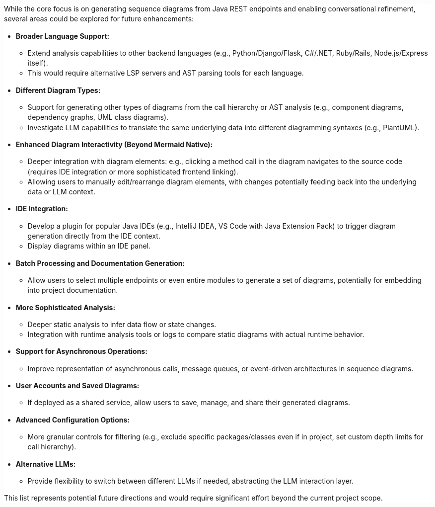 While the core focus is on generating sequence diagrams from Java REST endpoints and enabling conversational refinement, several areas could be explored for future enhancements:

*   **Broader Language Support:**
    *   Extend analysis capabilities to other backend languages (e.g., Python/Django/Flask, C#/.NET, Ruby/Rails, Node.js/Express itself).
    *   This would require alternative LSP servers and AST parsing tools for each language.

*   **Different Diagram Types:**
    *   Support for generating other types of diagrams from the call hierarchy or AST analysis (e.g., component diagrams, dependency graphs, UML class diagrams).
    *   Investigate LLM capabilities to translate the same underlying data into different diagramming syntaxes (e.g., PlantUML).

*   **Enhanced Diagram Interactivity (Beyond Mermaid Native):**
    *   Deeper integration with diagram elements: e.g., clicking a method call in the diagram navigates to the source code (requires IDE integration or more sophisticated frontend linking).
    *   Allowing users to manually edit/rearrange diagram elements, with changes potentially feeding back into the underlying data or LLM context.

*   **IDE Integration:**
    *   Develop a plugin for popular Java IDEs (e.g., IntelliJ IDEA, VS Code with Java Extension Pack) to trigger diagram generation directly from the IDE context.
    *   Display diagrams within an IDE panel.

*   **Batch Processing and Documentation Generation:**
    *   Allow users to select multiple endpoints or even entire modules to generate a set of diagrams, potentially for embedding into project documentation.

*   **More Sophisticated Analysis:**
    *   Deeper static analysis to infer data flow or state changes.
    *   Integration with runtime analysis tools or logs to compare static diagrams with actual runtime behavior.

*   **Support for Asynchronous Operations:**
    *   Improve representation of asynchronous calls, message queues, or event-driven architectures in sequence diagrams.

*   **User Accounts and Saved Diagrams:**
    *   If deployed as a shared service, allow users to save, manage, and share their generated diagrams.

*   **Advanced Configuration Options:**
    *   More granular controls for filtering (e.g., exclude specific packages/classes even if in project, set custom depth limits for call hierarchy).

*   **Alternative LLMs:**
    *   Provide flexibility to switch between different LLMs if needed, abstracting the LLM interaction layer.

This list represents potential future directions and would require significant effort beyond the current project scope. 